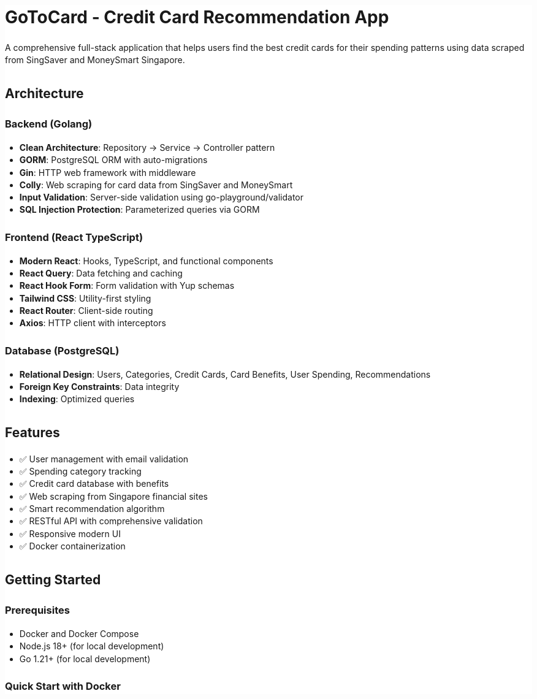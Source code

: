 # GoToCard - Credit Card Recommendation App

A comprehensive full-stack application that helps users find the best credit cards for their spending patterns using data scraped from SingSaver and MoneySmart Singapore.

## Architecture

### Backend (Golang)
- **Clean Architecture**: Repository → Service → Controller pattern
- **GORM**: PostgreSQL ORM with auto-migrations
- **Gin**: HTTP web framework with middleware
- **Colly**: Web scraping for card data from SingSaver and MoneySmart
- **Input Validation**: Server-side validation using go-playground/validator
- **SQL Injection Protection**: Parameterized queries via GORM

### Frontend (React TypeScript)
- **Modern React**: Hooks, TypeScript, and functional components
- **React Query**: Data fetching and caching
- **React Hook Form**: Form validation with Yup schemas
- **Tailwind CSS**: Utility-first styling
- **React Router**: Client-side routing
- **Axios**: HTTP client with interceptors

### Database (PostgreSQL)
- **Relational Design**: Users, Categories, Credit Cards, Card Benefits, User Spending, Recommendations
- **Foreign Key Constraints**: Data integrity
- **Indexing**: Optimized queries

## Features

- ✅ User management with email validation
- ✅ Spending category tracking
- ✅ Credit card database with benefits
- ✅ Web scraping from Singapore financial sites
- ✅ Smart recommendation algorithm
- ✅ RESTful API with comprehensive validation
- ✅ Responsive modern UI
- ✅ Docker containerization

## Getting Started

### Prerequisites
- Docker and Docker Compose
- Node.js 18+ (for local development)
- Go 1.21+ (for local development)

### Quick Start with Docker
